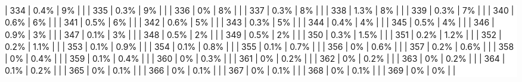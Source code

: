 | 334 | 0.4% | 9% |  |
| 335 | 0.3% | 9% |  |
| 336 | 0% | 8% |  |
| 337 | 0.3% | 8% |  |
| 338 | 1.3% | 8% |  |
| 339 | 0.3% | 7% |  |
| 340 | 0.6% | 6% |  |
| 341 | 0.5% | 6% |  |
| 342 | 0.6% | 5% |  |
| 343 | 0.3% | 5% |  |
| 344 | 0.4% | 4% |  |
| 345 | 0.5% | 4% |  |
| 346 | 0.9% | 3% |  |
| 347 | 0.1% | 3% |  |
| 348 | 0.5% | 2% |  |
| 349 | 0.5% | 2% |  |
| 350 | 0.3% | 1.5% |  |
| 351 | 0.2% | 1.2% |  |
| 352 | 0.2% | 1.1% |  |
| 353 | 0.1% | 0.9% |  |
| 354 | 0.1% | 0.8% |  |
| 355 | 0.1% | 0.7% |  |
| 356 | 0% | 0.6% |  |
| 357 | 0.2% | 0.6% |  |
| 358 | 0% | 0.4% |  |
| 359 | 0.1% | 0.4% |  |
| 360 | 0% | 0.3% |  |
| 361 | 0% | 0.2% |  |
| 362 | 0% | 0.2% |  |
| 363 | 0% | 0.2% |  |
| 364 | 0.1% | 0.2% |  |
| 365 | 0% | 0.1% |  |
| 366 | 0% | 0.1% |  |
| 367 | 0% | 0.1% |  |
| 368 | 0% | 0.1% |  |
| 369 | 0% | 0% |  |
